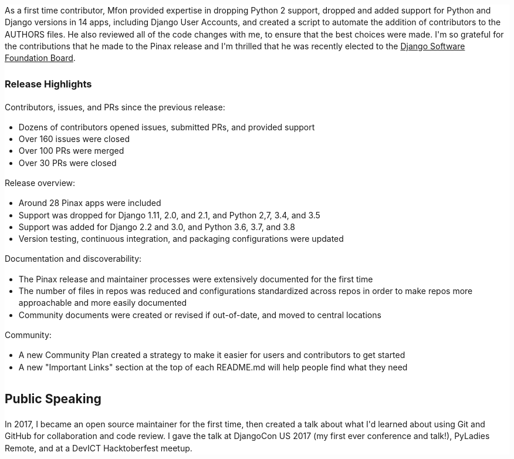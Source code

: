 As a first time contributor, Mfon provided expertise in dropping Python 2 support, dropped and added support for Python and Django versions in 14 apps, including Django User Accounts, and created a script to automate the addition of contributors to the AUTHORS files. He also reviewed all of the code changes with me, to ensure that the best choices were made. I'm so grateful for the contributions that he made to the Pinax release and I'm thrilled that he was recently elected to the [Django Software Foundation Board](https://www.djangoproject.com/weblog/2020/dec/10/2021-dsf-board-election-results/).

### Release Highlights

Contributors, issues, and PRs since the previous release: 
* Dozens of contributors opened issues, submitted PRs, and provided support
* Over 160 issues were closed
* Over 100 PRs were merged
* Over 30 PRs were closed

Release overview:
* Around 28 Pinax apps were included
* Support was dropped for Django 1.11, 2.0, and 2.1, and Python 2,7, 3.4, and 3.5 
* Support was added for Django 2.2 and 3.0, and Python 3.6, 3.7, and 3.8
* Version testing, continuous integration, and packaging configurations were updated

Documentation and discoverability:
* The Pinax release and maintainer processes were extensively documented for the first time
* The number of files in repos was reduced and configurations standardized across repos in order to make repos more approachable and more easily documented
* Community documents were created or revised if out-of-date, and moved to central locations

Community:
* A new Community Plan created a strategy to make it easier for users and contributors to get started
* A new "Important Links" section at the top of each README.md will help people find what they need

## Public Speaking

In 2017, I became an open source maintainer for the first time, then created a talk about what I'd learned about using Git and GitHub for collaboration and code review. I gave the talk at DjangoCon US 2017 (my first ever conference and talk!), PyLadies Remote, and at a DevICT Hacktoberfest meetup. 
